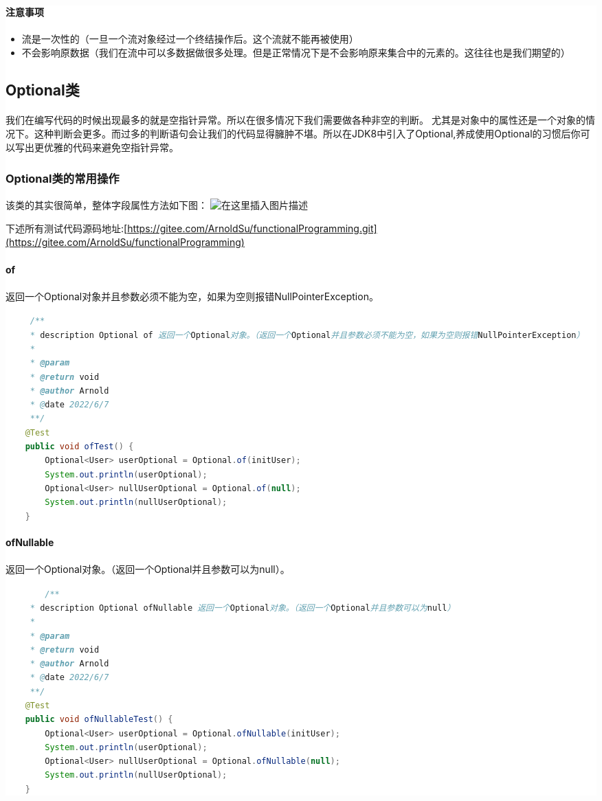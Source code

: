 #### 注意事项

- 流是一次性的（一旦一个流对象经过一个终结操作后。这个流就不能再被使用）
- 不会影响原数据（我们在流中可以多数据做很多处理。但是正常情况下是不会影响原来集合中的元素的。这往往也是我们期望的）

## Optional类

我们在编写代码的时候出现最多的就是空指针异常。所以在很多情况下我们需要做各种非空的判断。 尤其是对象中的属性还是一个对象的情况下。这种判断会更多。而过多的判断语句会让我们的代码显得臃肿不堪。所以在JDK8中引入了Optional,养成使用Optional的习惯后你可以写出更优雅的代码来避免空指针异常。

### Optional类的常用操作

该类的其实很简单，整体字段属性方法如下图：
![在这里插入图片描述](https://img-blog.csdnimg.cn/234434dfbe084627bd4a9620de491624.png)

下述所有测试代码源码地址:[https://gitee.com/ArnoldSu/functionalProgramming.git](https://gitee.com/ArnoldSu/functionalProgramming)


#### of

返回一个Optional对象并且参数必须不能为空，如果为空则报错NullPointerException。

```java
	 /**
     * description Optional of 返回一个Optional对象。（返回一个Optional并且参数必须不能为空，如果为空则报错NullPointerException）
     *
     * @param
     * @return void
     * @author Arnold
     * @date 2022/6/7
     **/
    @Test
    public void ofTest() {
        Optional<User> userOptional = Optional.of(initUser);
        System.out.println(userOptional);
        Optional<User> nullUserOptional = Optional.of(null);
        System.out.println(nullUserOptional);
    }
```

#### ofNullable

返回一个Optional对象。（返回一个Optional并且参数可以为null）。

```java
		/**
     * description Optional ofNullable 返回一个Optional对象。（返回一个Optional并且参数可以为null）
     *
     * @param
     * @return void
     * @author Arnold
     * @date 2022/6/7
     **/
    @Test
    public void ofNullableTest() {
        Optional<User> userOptional = Optional.ofNullable(initUser);
        System.out.println(userOptional);
        Optional<User> nullUserOptional = Optional.ofNullable(null);
        System.out.println(nullUserOptional);
    }
```
